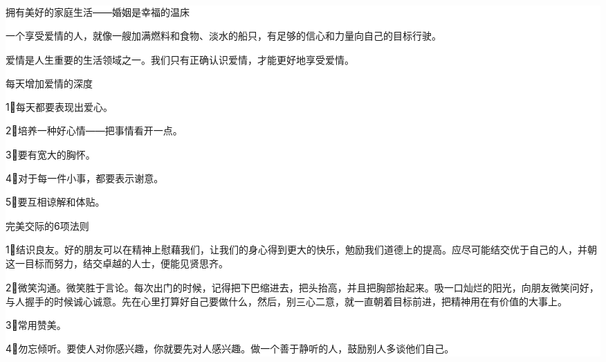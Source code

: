   

拥有美好的家庭生活——婚姻是幸福的温床

  

一个享受爱情的人，就像一艘加满燃料和食物、淡水的船只，有足够的信心和力量向自己的目标行驶。

  

爱情是人生重要的生活领域之一。我们只有正确认识爱情，才能更好地享受爱情。

  

每天增加爱情的深度

  

1⃣️每天都要表现出爱心。

  

2⃣️培养一种好心情——把事情看开一点。

  

3⃣️要有宽大的胸怀。

  

4⃣️对于每一件小事，都要表示谢意。

  

5⃣️要互相谅解和体贴。

  

完美交际的6项法则

  

1⃣️结识良友。好的朋友可以在精神上慰藉我们，让我们的身心得到更大的快乐，勉励我们道德上的提高。应尽可能结交优于自己的人，并朝这一目标而努力，结交卓越的人士，便能见贤思齐。

  

2⃣️微笑沟通。微笑胜于言论。每次出门的时候，记得把下巴缩进去，把头抬高，并且把胸部抬起来。吸一口灿烂的阳光，向朋友微笑问好，与人握手的时候诚心诚意。先在心里打算好自己要做什么，然后，别三心二意，就一直朝着目标前进，把精神用在有价值的大事上。

  

3⃣️常用赞美。

  

4⃣️勿忘倾听。要使人对你感兴趣，你就要先对人感兴趣。做一个善于静听的人，鼓励别人多谈他们自己。